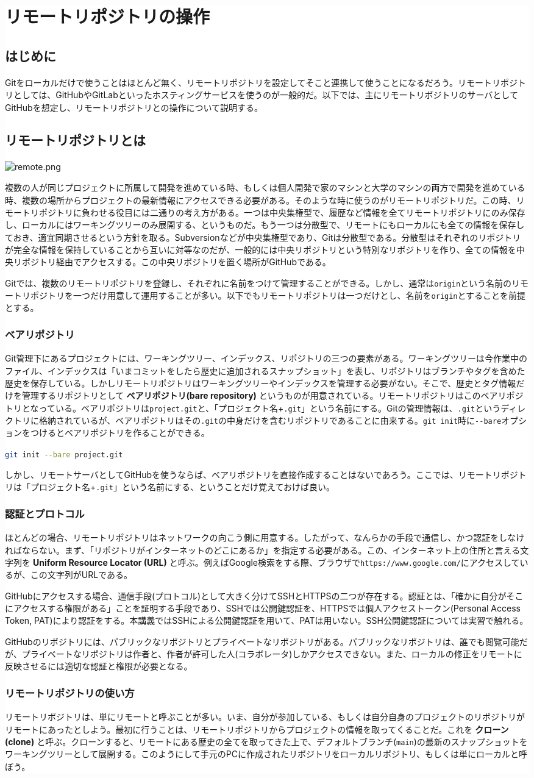 # リモートリポジトリの操作

## はじめに

Gitをローカルだけで使うことはほとんど無く、リモートリポジトリを設定してそこと連携して使うことになるだろう。リモートリポジトリとしては、GitHubやGitLabといったホスティングサービスを使うのが一般的だ。以下では、主にリモートリポジトリのサーバとしてGitHubを想定し、リモートリポジトリとの操作について説明する。

## リモートリポジトリとは

![remote.png](fig/remote.png)

複数の人が同じプロジェクトに所属して開発を進めている時、もしくは個人開発で家のマシンと大学のマシンの両方で開発を進めている時、複数の場所からプロジェクトの最新情報にアクセスできる必要がある。そのような時に使うのがリモートリポジトリだ。この時、リモートリポジトリに負わせる役目には二通りの考え方がある。一つは中央集権型で、履歴など情報を全てリモートリポジトリにのみ保存し、ローカルにはワーキングツリーのみ展開する、というものだ。もう一つは分散型で、リモートにもローカルにも全ての情報を保存しておき、適宜同期させるという方針を取る。Subversionなどが中央集権型であり、Gitは分散型である。分散型はそれぞれのリポジトリが完全な情報を保持していることから互いに対等なのだが、一般的には中央リポジトリという特別なリポジトリを作り、全ての情報を中央リポジトリ経由でアクセスする。この中央リポジトリを置く場所がGitHubである。

Gitでは、複数のリモートリポジトリを登録し、それぞれに名前をつけて管理することができる。しかし、通常は`origin`という名前のリモートリポジトリを一つだけ用意して運用することが多い。以下でもリモートリポジトリは一つだけとし、名前を`origin`とすることを前提とする。

### ベアリポジトリ

Git管理下にあるプロジェクトには、ワーキングツリー、インデックス、リポジトリの三つの要素がある。ワーキングツリーは今作業中のファイル、インデックスは「いまコミットをしたら歴史に追加されるスナップショット」を表し、リポジトリはブランチやタグを含めた歴史を保存している。しかしリモートリポジトリはワーキングツリーやインデックスを管理する必要がない。そこで、歴史とタグ情報だけを管理するリポジトリとして **ベアリポジトリ(bare repository)** というものが用意されている。リモートリポジトリはこのベアリポジトリとなっている。ベアリポジトリは`project.git`と、「プロジェクト名+`.git`」という名前にする。Gitの管理情報は、`.git`というディレクトリに格納されているが、ベアリポジトリはその`.git`の中身だけを含むリポジトリであることに由来する。`git init`時に`--bare`オプションをつけるとベアリポジトリを作ることができる。

```sh
git init --bare project.git
```

しかし、リモートサーバとしてGitHubを使うならば、ベアリポジトリを直接作成することはないであろう。ここでは、リモートリポジトリは「プロジェクト名+`.git`」という名前にする、ということだけ覚えておけば良い。

### 認証とプロトコル

ほとんどの場合、リモートリポジトリはネットワークの向こう側に用意する。したがって、なんらかの手段で通信し、かつ認証をしなければならない。まず、「リポジトリがインターネットのどこにあるか」を指定する必要がある。この、インターネット上の住所と言える文字列を **Uniform Resource Locator (URL)** と呼ぶ。例えばGoogle検索をする際、ブラウザで`https://www.google.com/`にアクセスしているが、この文字列がURLである。

GitHubにアクセスする場合、通信手段(プロトコル)として大きく分けてSSHとHTTPSの二つが存在する。認証とは、「確かに自分がそこにアクセスする権限がある」ことを証明する手段であり、SSHでは公開鍵認証を、HTTPSでは個人アクセストークン(Personal Access Token, PAT)により認証をする。本講義ではSSHによる公開鍵認証を用いて、PATは用いない。SSH公開鍵認証については実習で触れる。

GitHubのリポジトリには、パブリックなリポジトリとプライベートなリポジトリがある。パブリックなリポジトリは、誰でも閲覧可能だが、プライベートなリポジトリは作者と、作者が許可した人(コラボレータ)しかアクセスできない。また、ローカルの修正をリモートに反映させるには適切な認証と権限が必要となる。

### リモートリポジトリの使い方

リモートリポジトリは、単にリモートと呼ぶことが多い。いま、自分が参加している、もしくは自分自身のプロジェクトのリポジトリがリモートにあったとしよう。最初に行うことは、リモートリポジトリからプロジェクトの情報を取ってくることだ。これを **クローン(clone)** と呼ぶ。クローンすると、リモートにある歴史の全てを取ってきた上で、デフォルトブランチ(`main`)の最新のスナップショットをワーキングツリーとして展開する。このようにして手元のPCに作成されたリポジトリをローカルリポジトリ、もしくは単にローカルと呼ぼう。

